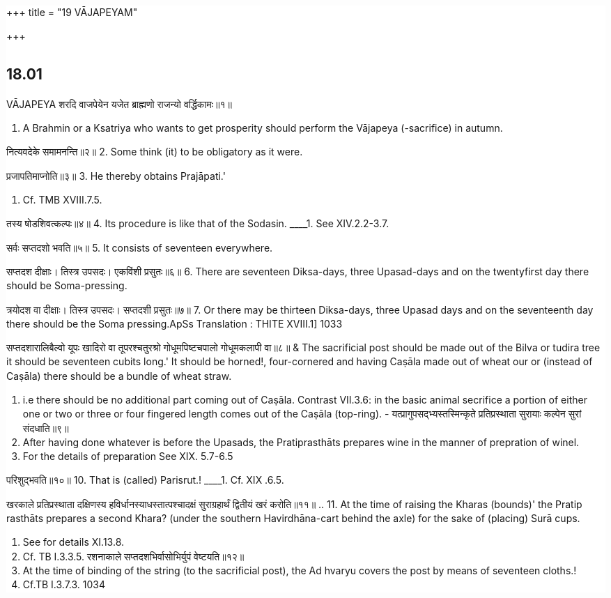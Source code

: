 +++
title = "19 VĀJAPEYAM"

+++
## 18.01

VĀJAPEYA शरदि वाजपेयेन यजेत ब्राह्मणो राजन्यो वर्द्धिकामः॥१॥
1. A Brahmin or a Ksatriya who wants to get prosperity should perform the Vājapeya (-sacrifice) in autumn. 


नित्यवदेके समामनन्ति॥२॥
2. Some think (it) to be obligatory as it were. 

प्रजापतिमाप्नोति॥३॥
3. He thereby obtains Prajāpati.' 
1. Cf. TMB XVIII.7.5. 

तस्य षोडशिवत्कल्पः॥४॥
4. Its procedure is like that of the Sodasin. ____1. See XIV.2.2-3.7. 

सर्वः सप्तदशो भवति॥५॥
5. It consists of seventeen everywhere. 

सप्तदश दीक्षाः। तिस्त्र उपसदः। एकविंशी प्रसुतः॥६॥
6. There are seventeen Diksa-days, three Upasad-days and on the twentyfirst day there should be Soma-pressing. 


त्रयोदश वा दीक्षाः। तिस्त्र उपसदः। सप्तदशी प्रसुतः॥७॥
7. Or there may be thirteen Diksa-days, three Upasad days and on the seventeenth day there should be the Soma pressing.ApSs Translation : THITE 
XVIII.1] 
1033 


सप्तदशारालिबैल्वो यूपः खादिरो वा तूपरश्चतुरश्रो गोधूमपिष्टचपालो 
गोधूमकलापी वा॥८॥ 
& The sacrificial post should be made out of the Bilva or tudira tree it should be seventeen cubits long.' It should be 
horned!, four-cornered and having Caṣāla made out of wheat our or (instead of Caṣāla) there should be a bundle of wheat 
straw. 
1. i.e there should be no additional part coming out of Caṣāla. 
Contrast VII.3.6: in the basic animal secrifice a portion of either one or two or three or four fingered length comes out of the 
Caṣāla (top-ring). - यत्प्रागुपसद्भ्यस्तस्मिन्कृते प्रतिप्रस्थाता सुरायाः कल्पेन सुरां संदधाति॥९॥
9. After having done whatever is before the Upasads, the Pratiprasthāts prepares wine in the manner of prepration of winel. 
1. For the details of preparation See XIX. 5.7-6.5 

परिशुद्भवति॥१०॥
10. That is (called) Parisrut.! 
____1. Cf. XIX .6.5. 


खरकाले प्रतिप्रस्थाता दक्षिणस्य हविर्धानस्याधस्तात्पश्चादक्षं सुराग्रहार्थं द्वितीयं खरं करोति॥११॥ .. 
11. At the time of raising the Kharas (bounds)' the Pratip rasthāts prepares a second Khara? (under the southern Havirdhāna-cart behind the axle) for the sake of (placing) Surā 
cups. 
1. See for details XI.13.8. 
2. Cf. TB I.3.3.5. रशनाकाले सप्तदशभिर्वासोभिर्युपं वेष्टयति॥१२॥
4. At the time of binding of the string (to the sacrificial post), the Ad 
hvaryu covers the post by means of seventeen 
cloths.! 
1. Cf.TB I.3.7.3. 
1034 
